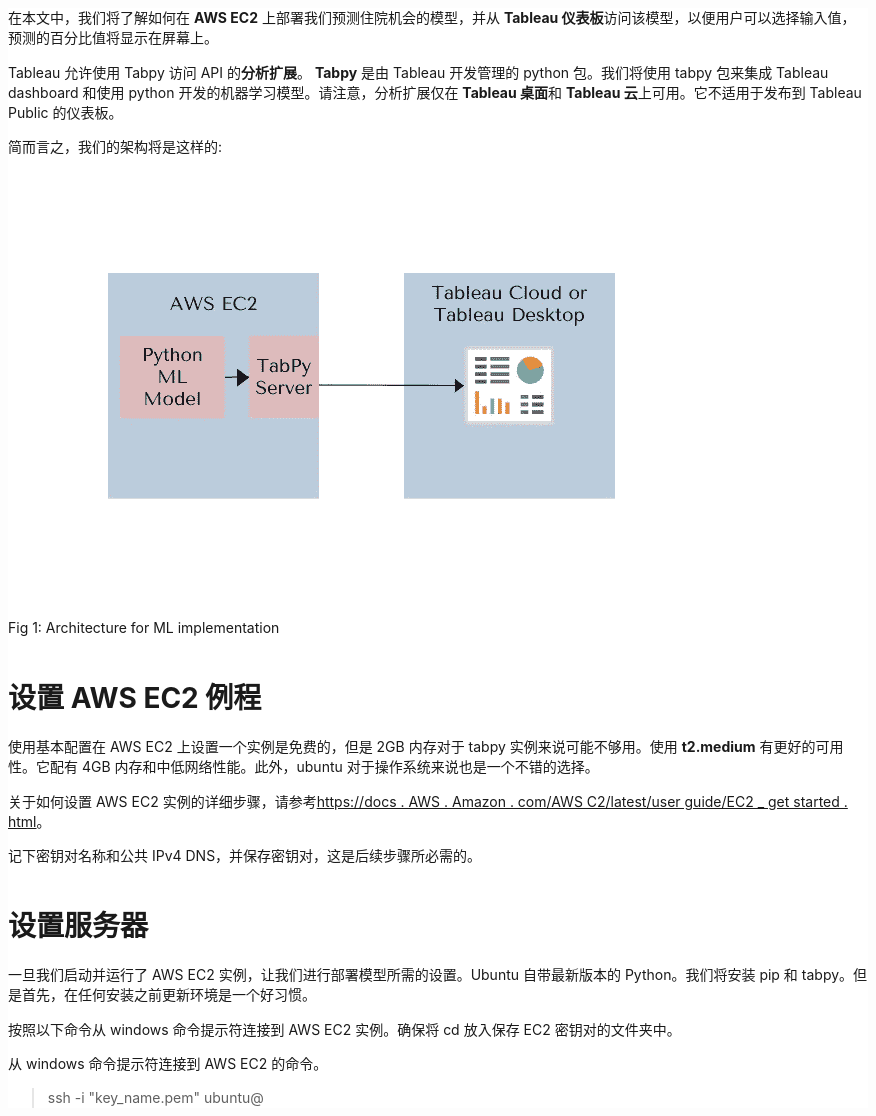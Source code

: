 在本文中，我们将了解如何在 **AWS EC2** 上部署我们预测住院机会的模型，并从 **Tableau 仪表板**访问该模型，以便用户可以选择输入值，预测的百分比值将显示在屏幕上。

Tableau 允许使用 Tabpy 访问 API 的**分析扩展**。 **Tabpy** 是由 Tableau 开发管理的 python 包。我们将使用 tabpy 包来集成 Tableau dashboard 和使用 python 开发的机器学习模型。请注意，分析扩展仅在 **Tableau 桌面**和 **Tableau 云**上可用。它不适用于发布到 Tableau Public 的仪表板。

简而言之，我们的架构将是这样的:

![](img/2bb6182958ae48e7ba8e8ec21ae65e61.png)

Fig 1: Architecture for ML implementation

# 设置 AWS EC2 例程

使用基本配置在 AWS EC2 上设置一个实例是免费的，但是 2GB 内存对于 tabpy 实例来说可能不够用。使用 **t2.medium** 有更好的可用性。它配有 4GB 内存和中低网络性能。此外，ubuntu 对于操作系统来说也是一个不错的选择。

关于如何设置 AWS EC2 实例的详细步骤，请参考[https://docs . AWS . Amazon . com/AWS C2/latest/user guide/EC2 _ get started . html](https://docs.aws.amazon.com/AWSEC2/latest/UserGuide/EC2_GetStarted.html)。

记下密钥对名称和公共 IPv4 DNS，并保存密钥对，这是后续步骤所必需的。

# 设置服务器

一旦我们启动并运行了 AWS EC2 实例，让我们进行部署模型所需的设置。Ubuntu 自带最新版本的 Python。我们将安装 pip 和 tabpy。但是首先，在任何安装之前更新环境是一个好习惯。

按照以下命令从 windows 命令提示符连接到 AWS EC2 实例。确保将 cd 放入保存 EC2 密钥对的文件夹中。

从 windows 命令提示符连接到 AWS EC2 的命令。

> ssh -i "key_name.pem" ubuntu@
